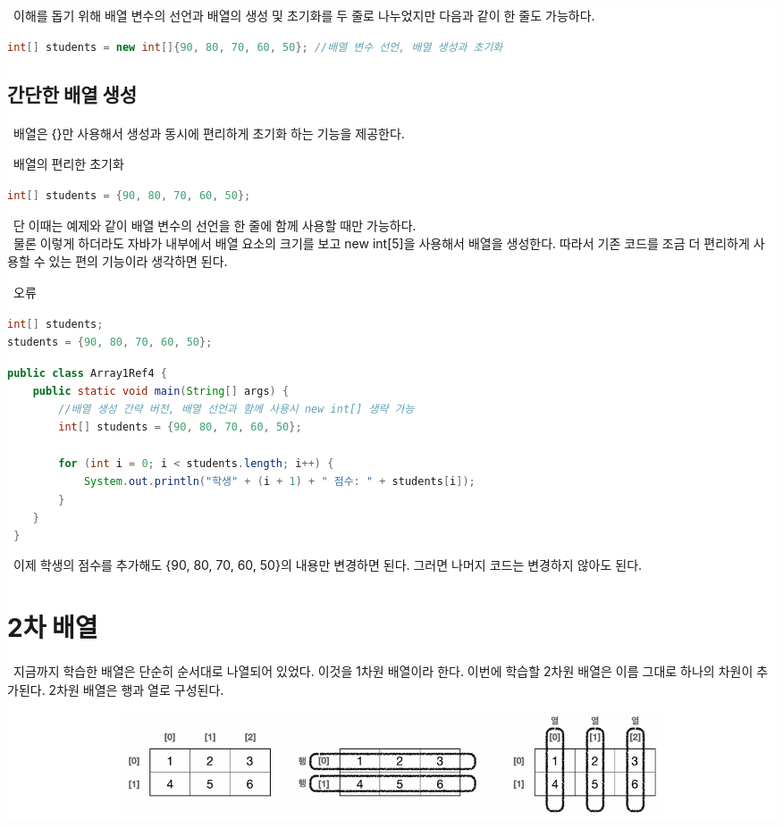 &ensp;이해를 돕기 위해 배열 변수의 선언과 배열의 생성 및 초기화를 두 줄로 나누었지만 다음과 같이 한 줄도 가능하다.<br/>

```java
int[] students = new int[]{90, 80, 70, 60, 50}; //배열 변수 선언, 배열 생성과 초기화
```

간단한 배열 생성
------

&ensp;배열은 {}만 사용해서 생성과 동시에 편리하게 초기화 하는 기능을 제공한다.<br/>

&ensp;배열의 편리한 초기화<br/>

```java
int[] students = {90, 80, 70, 60, 50};
```

&ensp;단 이때는 예제와 같이 배열 변수의 선언을 한 줄에 함께 사용할 때만 가능하다.<br/>
&ensp;물론 이렇게 하더라도 자바가 내부에서 배열 요소의 크기를 보고 new int[5]을 사용해서 배열을 생성한다. 따라서 기존 코드를 조금 더 편리하게 사용할 수 있는 편의 기능이라 생각하면 된다.<br/>

&ensp;오류<br/>

```java
int[] students;
students = {90, 80, 70, 60, 50};
```

```java
public class Array1Ref4 {
    public static void main(String[] args) {
        //배열 생성 간략 버전, 배열 선언과 함께 사용시 new int[] 생략 가능
        int[] students = {90, 80, 70, 60, 50};

        for (int i = 0; i < students.length; i++) {
            System.out.println("학생" + (i + 1) + " 점수: " + students[i]);
        }
    }
 }
```

&ensp;이제 학생의 점수를 추가해도 {90, 80, 70, 60, 50}의 내용만 변경하면 된다. 그러면 나머지 코드는 변경하지 않아도 된다.<br/>

2차 배열
======

&ensp;지금까지 학습한 배열은 단순히 순서대로 나열되어 있었다. 이것을 1차원 배열이라 한다. 이번에 학습할 2차원 배열은 이름 그대로 하나의 차원이 추가된다. 2차원 배열은 행과 열로 구성된다.<br/>

<p align="center"><img src="/assets/img/김영한의 자바/8. 배열/8-6.png" width="600"></p>
